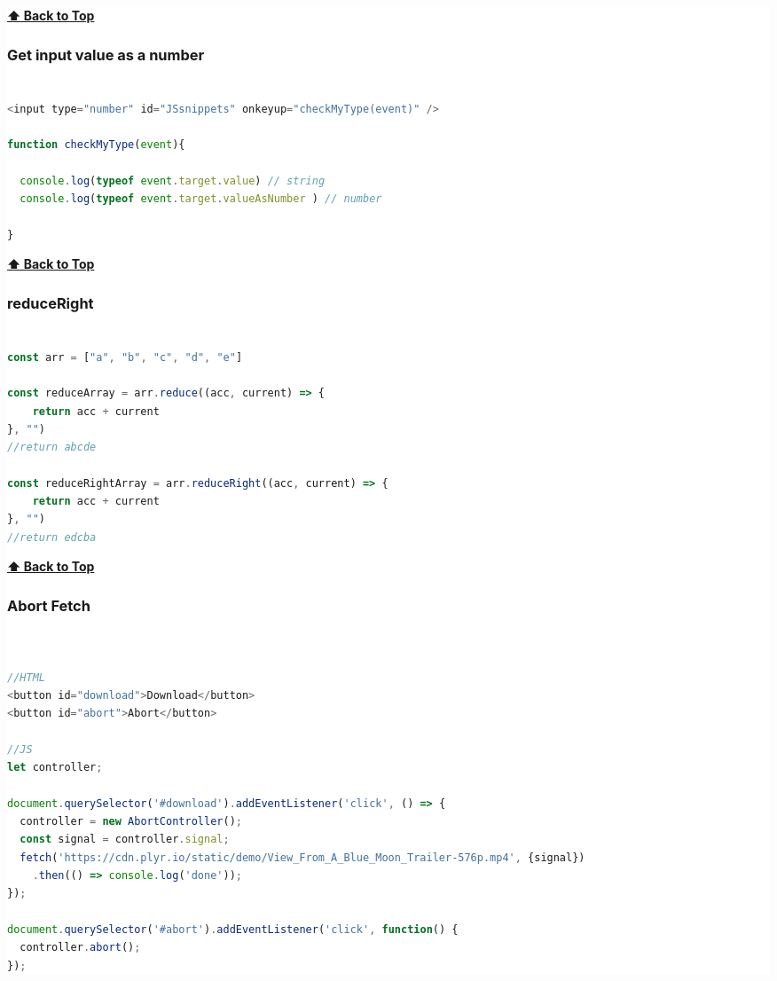```javascript

```




**[⬆ Back to Top](#table-of-contents)**
### Get input value as a number

```javascript

<input type="number" id="JSsnippets" onkeyup="checkMyType(event)" />

function checkMyType(event){
  
  console.log(typeof event.target.value) // string
  console.log(typeof event.target.valueAsNumber ) // number

}


```
**[⬆ Back to Top](#table-of-contents)**
### reduceRight

```javascript

const arr = ["a", "b", "c", "d", "e"]

const reduceArray = arr.reduce((acc, current) => {
    return acc + current
}, "")
//return abcde

const reduceRightArray = arr.reduceRight((acc, current) => {
    return acc + current
}, "")
//return edcba

```


**[⬆ Back to Top](#table-of-contents)**
### Abort Fetch

```javascript


//HTML
<button id="download">Download</button>
<button id="abort">Abort</button>

//JS
let controller;

document.querySelector('#download').addEventListener('click', () => {
  controller = new AbortController();
  const signal = controller.signal;
  fetch('https://cdn.plyr.io/static/demo/View_From_A_Blue_Moon_Trailer-576p.mp4', {signal})
    .then(() => console.log('done'));
});

document.querySelector('#abort').addEventListener('click', function() {
  controller.abort();
});

```